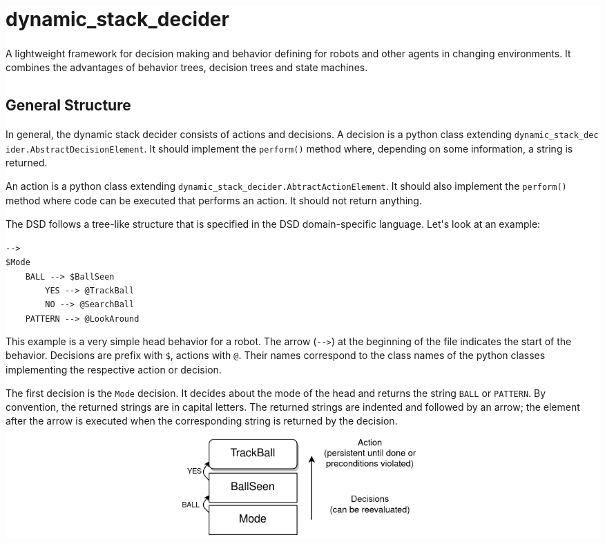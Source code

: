 # dynamic_stack_decider

A lightweight framework for decision making and behavior defining for robots and other agents in changing environments.
It combines the advantages of behavior trees, decision trees and state machines.

## General Structure

In general, the dynamic stack decider consists of actions and decisions.
A decision is a python class extending `dynamic_stack_decider.AbstractDecisionElement`.
It should implement the `perform()` method where, depending on some information, a string is returned.

An action is a python class extending `dynamic_stack_decider.AbtractActionElement`.
It should also implement the `perform()` method where code can be executed that performs an action.
It should not return anything.

The DSD follows a tree-like structure that is specified in the DSD domain-specific language.
Let's look at an example:

```
-->
$Mode
    BALL --> $BallSeen
        YES --> @TrackBall
        NO --> @SearchBall
    PATTERN --> @LookAround
```

This example is a very simple head behavior for a robot.
The arrow (`-->`) at the beginning of the file indicates the start of the behavior.
Decisions are prefix with `$`, actions with `@`.
Their names correspond to the class names of the python classes implementing the respective action or decision.

The first decision is the `Mode` decision.
It decides about the mode of the head and returns the string `BALL` or `PATTERN`.
By convention, the returned strings are in capital letters.
The returned strings are indented and followed by an arrow; the element after the arrow is executed when the corresponding string is returned by the decision.

<p align="center">
<img src="dynamic_stack_decider/docs/_static/DSD_Stack_Example.png" alt="A visualization of the Stack" width="350px"/>
</p>
